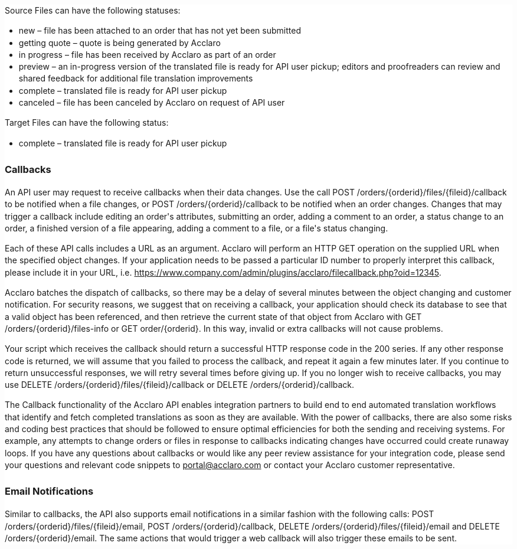Source Files can have the following statuses:

* new – file has been attached to an order that has not yet been submitted
* getting quote – quote is being generated by Acclaro
* in progress – file has been received by Acclaro as part of an order
* preview – an in-progress version of the translated file is ready for API user pickup; editors and proofreaders can review and shared feedback for additional file translation improvements
* complete – translated file is ready for API user pickup
* canceled – file has been canceled by Acclaro on request of API user

Target Files can have the following status:

* complete – translated file is ready for API user pickup

### Callbacks 

An API user may request to receive callbacks when their data changes. Use the call POST /orders/{orderid}/files/{fileid}/callback to be notified when a file changes, or POST /orders/{orderid}/callback to be notified when an order changes. Changes that may trigger a callback include editing an order's attributes, submitting an order, adding a comment to an order, a status change to an order, a finished version of a file appearing, adding a comment to a file, or a file's status changing.

Each of these API calls includes a URL as an argument. Acclaro will perform an HTTP GET operation on the supplied URL when the specified object changes. If your application needs to be passed a particular ID number to properly interpret this callback, please include it in your URL, i.e. https://www.company.com/admin/plugins/acclaro/filecallback.php?oid=12345.

Acclaro batches the dispatch of callbacks, so there may be a delay of several minutes between the object changing and customer notification. For security reasons, we suggest that on receiving a callback, your application should check its database to see that a valid object has been referenced, and then retrieve the current state of that object from Acclaro with GET /orders/{orderid}/files-info or GET order/{orderid}. In this way, invalid or extra callbacks will not cause problems.

Your script which receives the callback should return a successful HTTP response code in the 200 series. If any other response code is returned, we will assume that you failed to process the callback, and repeat it again a few minutes later. If you continue to return unsuccessful responses, we will retry several times before giving up. If you no longer wish to receive callbacks, you may use DELETE /orders/{orderid}/files/{fileid}/callback or DELETE /orders/{orderid}/callback. 

The Callback functionality of the Acclaro API enables integration partners to build end to end automated translation workflows that identify and fetch completed translations as soon as they are available. With the power of callbacks, there are also some risks and coding best practices that should be followed to ensure optimal efficiencies for both the sending and receiving systems. For example, any attempts to change orders or files in response to callbacks indicating changes have occurred could create runaway loops. If you have any questions about callbacks or would like any peer review assistance for your integration code, please send your questions and relevant code snippets to portal@acclaro.com or contact your Acclaro customer representative.

### Email Notifications

Similar to callbacks, the API also supports email notifications in a similar fashion with the following calls: POST /orders/{orderid}/files/{fileid}/email, POST /orders/{orderid}/callback, DELETE /orders/{orderid}/files/{fileid}/email and DELETE /orders/{orderid}/email. The same actions that would trigger a web callback will also trigger these emails to be sent. 
